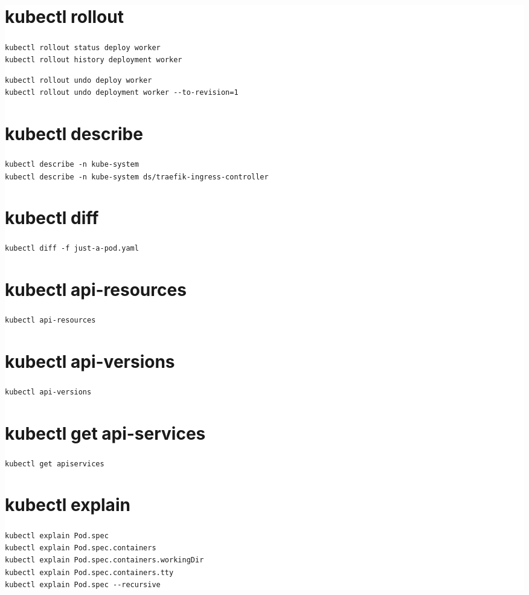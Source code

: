 # kubectl rollout
```
kubectl rollout status deploy worker
kubectl rollout history deployment worker
```

```
kubectl rollout undo deploy worker
kubectl rollout undo deployment worker --to-revision=1
```


# kubectl describe
```
kubectl describe -n kube-system
kubectl describe -n kube-system ds/traefik-ingress-controller
```
# kubectl diff
```
kubectl diff -f just-a-pod.yaml
```

# kubectl api-resources
```
kubectl api-resources
```

# kubectl api-versions
```
kubectl api-versions
```

# kubectl get api-services

```
kubectl get apiservices
```

# kubectl explain
```
kubectl explain Pod.spec
kubectl explain Pod.spec.containers
kubectl explain Pod.spec.containers.workingDir
kubectl explain Pod.spec.containers.tty
kubectl explain Pod.spec --recursive
```
